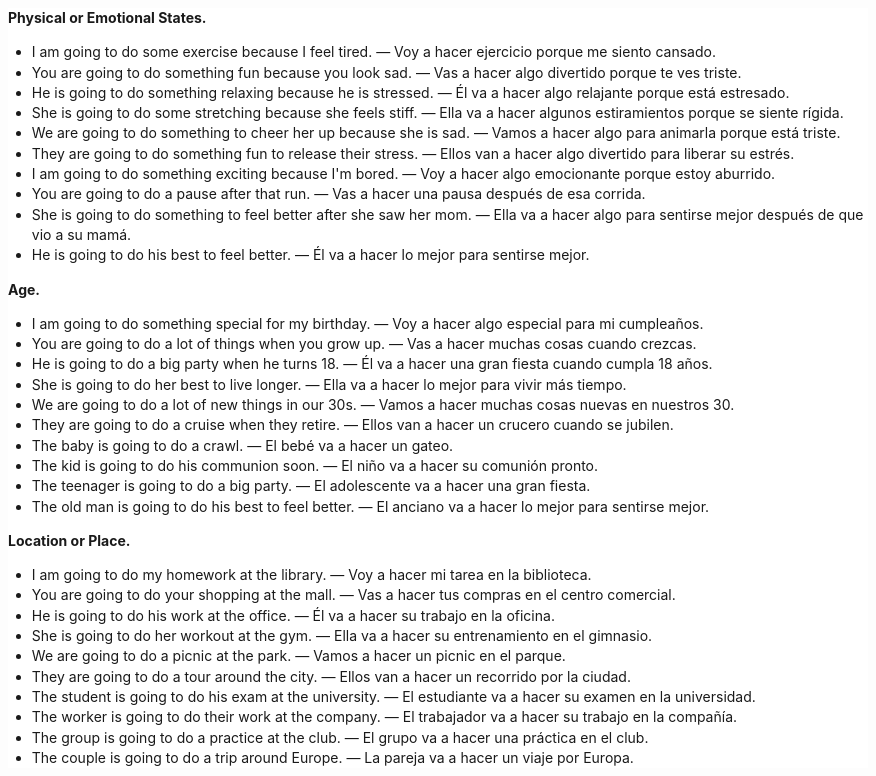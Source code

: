 **Physical or Emotional States.**

*   I am going to do some exercise because I feel tired. — Voy a hacer ejercicio porque me siento cansado.
*   You are going to do something fun because you look sad. — Vas a hacer algo divertido porque te ves triste.
*   He is going to do something relaxing because he is stressed. — Él va a hacer algo relajante porque está estresado.
*   She is going to do some stretching because she feels stiff. — Ella va a hacer algunos estiramientos porque se siente rígida.
*   We are going to do something to cheer her up because she is sad. — Vamos a hacer algo para animarla porque está triste.
*   They are going to do something fun to release their stress. — Ellos van a hacer algo divertido para liberar su estrés.
*   I am going to do something exciting because I'm bored. — Voy a hacer algo emocionante porque estoy aburrido.
*   You are going to do a pause after that run. — Vas a hacer una pausa después de esa corrida.
*   She is going to do something to feel better after she saw her mom. — Ella va a hacer algo para sentirse mejor después de que vio a su mamá.
*   He is going to do his best to feel better. — Él va a hacer lo mejor para sentirse mejor.

**Age.**

*   I am going to do something special for my birthday. — Voy a hacer algo especial para mi cumpleaños.
*   You are going to do a lot of things when you grow up. — Vas a hacer muchas cosas cuando crezcas.
*   He is going to do a big party when he turns 18. — Él va a hacer una gran fiesta cuando cumpla 18 años.
*   She is going to do her best to live longer. — Ella va a hacer lo mejor para vivir más tiempo.
*   We are going to do a lot of new things in our 30s. — Vamos a hacer muchas cosas nuevas en nuestros 30.
*   They are going to do a cruise when they retire. — Ellos van a hacer un crucero cuando se jubilen.
*   The baby is going to do a crawl. — El bebé va a hacer un gateo.
*   The kid is going to do his communion soon. — El niño va a hacer su comunión pronto.
*   The teenager is going to do a big party. — El adolescente va a hacer una gran fiesta.
*   The old man is going to do his best to feel better. — El anciano va a hacer lo mejor para sentirse mejor.

**Location or Place.**

*   I am going to do my homework at the library. — Voy a hacer mi tarea en la biblioteca.
*   You are going to do your shopping at the mall. — Vas a hacer tus compras en el centro comercial.
*   He is going to do his work at the office. — Él va a hacer su trabajo en la oficina.
*   She is going to do her workout at the gym. — Ella va a hacer su entrenamiento en el gimnasio.
*   We are going to do a picnic at the park. — Vamos a hacer un picnic en el parque.
*   They are going to do a tour around the city. — Ellos van a hacer un recorrido por la ciudad.
*   The student is going to do his exam at the university. — El estudiante va a hacer su examen en la universidad.
*   The worker is going to do their work at the company. — El trabajador va a hacer su trabajo en la compañía.
*   The group is going to do a practice at the club. — El grupo va a hacer una práctica en el club.
*   The couple is going to do a trip around Europe. — La pareja va a hacer un viaje por Europa.
